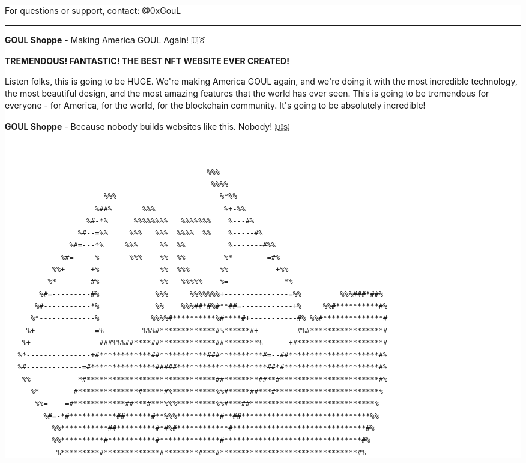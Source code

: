 For questions or support, contact: @0xGouL

---

**GOUL Shoppe** - Making America GOUL Again! 🇺🇸

**TREMENDOUS! FANTASTIC! THE BEST NFT WEBSITE EVER CREATED!**

Listen folks, this is going to be HUGE. We're making America GOUL again, and we're doing it with the most incredible technology, the most beautiful design, and the most amazing features that the world has ever seen. This is going to be tremendous for everyone - for America, for the world, for the blockchain community. It's going to be absolutely incredible!

**GOUL Shoppe** - Because nobody builds websites like this. Nobody! 🇺🇸

```
                                                                                                               
                                                                                                               
                                               %%%                                                             
                                                %%%%                                                           
                       %%%                        %*%%                                                         
                     %##%       %%%                %+-%%                                                       
                   %#-*%      %%%%%%%%   %%%%%%%    %---#%                                                     
                 %#--=%%     %%%   %%%  %%%%  %%    %-----#%                                                   
               %#=---*%     %%%     %%  %%          %-------#%%                                                
             %#=-----%       %%%    %%  %%         %*--------=#%                                               
           %%+------+%              %%  %%%       %%-----------+%%                                             
          %*--------#%              %%   %%%%%    %=-------------*%                                            
        %#=---------#%             %%%     %%%%%%%+---------------=%%         %%%###*##%                       
       %#-----------*%             %%    %%%##*#%#**##=------------+%     %%#**********#%                      
      %*-------------%            %%%%#**********%#****#+-----------#% %%#**************#                      
     %+--------------=%         %%%#*************#%******#+---------#%#*****************#                      
    %+----------------###%%%##****##*************##********%------+#********************#                      
   %*---------------+#************##***********###**********#=--##*********************#%                      
   %#-------------=#***************#####*********************##*#**********************#%                      
    %%-----------*#******************************##********##**#***********************#%                      
      %*--------#**************#*****#%**********%%#*****##***#************************%                       
       %%=----=#************##***#***%%%*********%%#***##*****************************%                        
         %#=-*#***********##******#**%%%**********#**##******************************%%                        
           %%***********##*********#*#%#************#*******************************#%                         
           %%**********#***********#**************#********************************#%                          
            %*********#*************#********#***#********************************#%                           
```